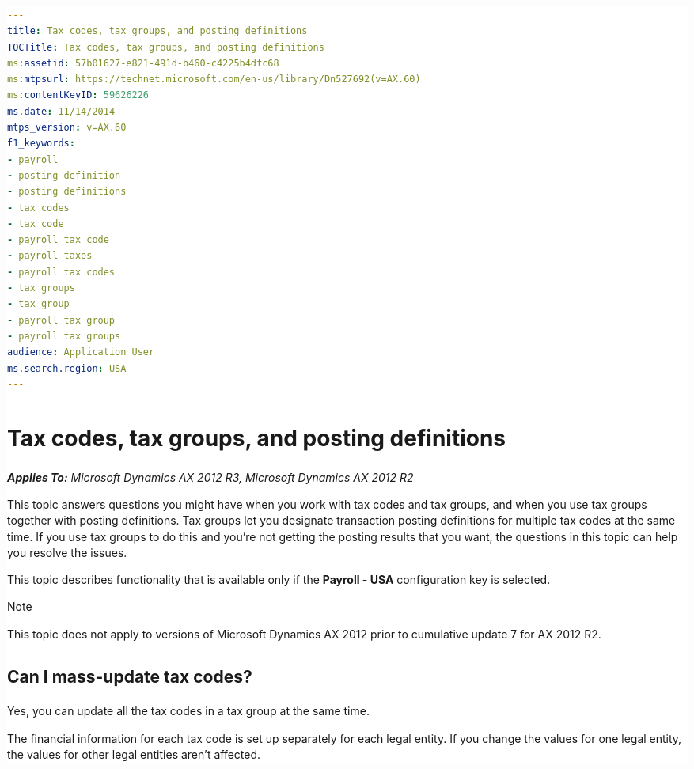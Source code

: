 ```yaml
---
title: Tax codes, tax groups, and posting definitions
TOCTitle: Tax codes, tax groups, and posting definitions
ms:assetid: 57b01627-e821-491d-b460-c4225b4dfc68
ms:mtpsurl: https://technet.microsoft.com/en-us/library/Dn527692(v=AX.60)
ms:contentKeyID: 59626226
ms.date: 11/14/2014
mtps_version: v=AX.60
f1_keywords:
- payroll
- posting definition
- posting definitions
- tax codes
- tax code
- payroll tax code
- payroll taxes
- payroll tax codes
- tax groups
- tax group
- payroll tax group
- payroll tax groups
audience: Application User
ms.search.region: USA
---
```


# Tax codes, tax groups, and posting definitions 


_**Applies To:** Microsoft Dynamics AX 2012 R3, Microsoft Dynamics AX 2012 R2_

This topic answers questions you might have when you work with tax codes and tax groups, and when you use tax groups together with posting definitions. Tax groups let you designate transaction posting definitions for multiple tax codes at the same time. If you use tax groups to do this and you’re not getting the posting results that you want, the questions in this topic can help you resolve the issues.

This topic describes functionality that is available only if the **Payroll - USA** configuration key is selected.


> [!NOTE]
> <P>This topic does not apply to versions of Microsoft Dynamics AX 2012 prior to cumulative update 7 for AX 2012 R2.</P>



## Can I mass-update tax codes?

Yes, you can update all the tax codes in a tax group at the same time.

The financial information for each tax code is set up separately for each legal entity. If you change the values for one legal entity, the values for other legal entities aren’t affected.
